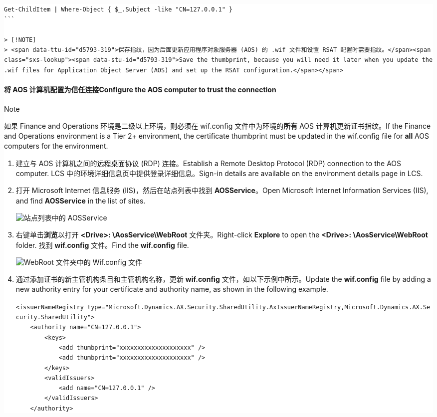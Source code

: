     Get-ChildItem | Where-Object { $_.Subject -like "CN=127.0.0.1" }
    ```

    > [!NOTE]
    > <span data-ttu-id="d5793-319">保存指纹，因为后面更新应用程序对象服务器 (AOS) 的 .wif 文件和设置 RSAT 配置时需要指纹。</span><span class="sxs-lookup"><span data-stu-id="d5793-319">Save the thumbprint, because you will need it later when you update the .wif files for Application Object Server (AOS) and set up the RSAT configuration.</span></span>

#### <a name="configure-the-aos-computer-to-trust-the-connection"></a><span data-ttu-id="d5793-320">将 AOS 计算机配置为信任连接</span><span class="sxs-lookup"><span data-stu-id="d5793-320">Configure the AOS computer to trust the connection</span></span>

> [!NOTE]
> <span data-ttu-id="d5793-321">如果 Finance and Operations 环境是二级以上环境，则必须在 wif.config 文件中为环境的**所有** AOS 计算机更新证书指纹。</span><span class="sxs-lookup"><span data-stu-id="d5793-321">If the Finance and Operations environment is a Tier 2+ environment, the certificate thumbprint must be updated in the wif.config file for **all** AOS computers for the environment.</span></span>

1. <span data-ttu-id="d5793-322">建立与 AOS 计算机之间的远程桌面协议 (RDP) 连接。</span><span class="sxs-lookup"><span data-stu-id="d5793-322">Establish a Remote Desktop Protocol (RDP) connection to the AOS computer.</span></span> <span data-ttu-id="d5793-323">LCS 中的环境详细信息页中提供登录详细信息。</span><span class="sxs-lookup"><span data-stu-id="d5793-323">Sign-in details are available on the environment details page in LCS.</span></span>
2. <span data-ttu-id="d5793-324">打开 Microsoft Internet 信息服务 (IIS)，然后在站点列表中找到 **AOSService**。</span><span class="sxs-lookup"><span data-stu-id="d5793-324">Open Microsoft Internet Information Services (IIS), and find **AOSService** in the list of sites.</span></span>

    ![站点列表中的 AOSService](./media/setup_rsa_tool_49.png)

3. <span data-ttu-id="d5793-326">右键单击**浏览**以打开 **\<Drive\>: \\AosService\\WebRoot** 文件夹。</span><span class="sxs-lookup"><span data-stu-id="d5793-326">Right-click **Explore** to open the **\<Drive\>: \\AosService\\WebRoot** folder.</span></span> <span data-ttu-id="d5793-327">找到 **wif.config** 文件。</span><span class="sxs-lookup"><span data-stu-id="d5793-327">Find the **wif.config** file.</span></span>

    ![WebRoot 文件夹中的 Wif.config 文件](./media/setup_rsa_tool_50.png)

4. <span data-ttu-id="d5793-329">通过添加证书的新主管机构条目和主管机构名称，更新 **wif.config** 文件，如以下示例中所示。</span><span class="sxs-lookup"><span data-stu-id="d5793-329">Update the **wif.config** file by adding a new authority entry for your certificate and authority name, as shown in the following example.</span></span>

    ```
    <issuerNameRegistry type="Microsoft.Dynamics.AX.Security.SharedUtility.AxIssuerNameRegistry,Microsoft.Dynamics.AX.Security.SharedUtility">
        <authority name="CN=127.0.0.1">
            <keys>
                <add thumbprint="xxxxxxxxxxxxxxxxxxxx" />
                <add thumbprint="xxxxxxxxxxxxxxxxxxxx" />
            </keys>
            <validIssuers>
                <add name="CN=127.0.0.1" />
            </validIssuers>
        </authority>
    ```
